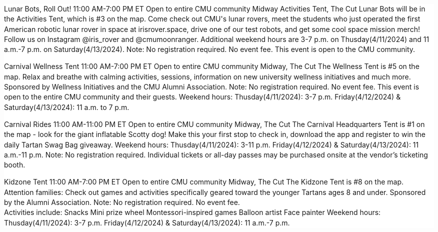 
Lunar Bots, Roll Out!
11:00 AM-7:00 PM ET
Open to entire CMU community
Midway Activities Tent, The Cut
Lunar Bots will be in the Activities Tent, which is #3 on the map.
Come check out CMU's lunar rovers, meet the students who just operated the first American robotic lunar rover in space at irisrover.space, drive one of our test robots, and get some cool space mission merch! Follow us on Instagram @iris_rover and @cmumoonranger. Additional weekend hours are 3-7 p.m. on  Thusday(4/11/2024) and 11 a.m.-7 p.m. on Saturday(4/13/2024).
Note: No registration required. No event fee. This event is open to the CMU community. 

Carnival Wellness Tent
11:00 AM-7:00 PM ET
Open to entire CMU community
Midway, The Cut
The Wellness Tent is #5 on the map.
Relax and breathe with calming activities, sessions, information on new university wellness initiatives and much more. Sponsored by Wellness Initiatives and the CMU Alumni Association. 
Note: No registration required. No event fee. This event is open to the entire CMU community and their guests.
Weekend hours:
Thusday(4/11/2024): 3-7 p.m.
Friday(4/12/2024) & Saturday(4/13/2024): 11 a.m. to 7 p.m.


Carnival Rides
11:00 AM-11:00 PM ET
Open to entire CMU community
Midway, The Cut
The Carnival Headquarters Tent is #1 on the map - look for the giant inflatable Scotty dog!
Make this your first stop to check in, download the app and register to win the daily Tartan Swag Bag giveaway.
Weekend hours:
Thusday(4/11/2024): 3-11 p.m.
Friday(4/12/2024) & Saturday(4/13/2024): 11 a.m.-11 p.m.
Note: No registration required. Individual tickets or all-day passes may be purchased onsite at the vendor’s ticketing booth.

Kidzone Tent
11:00 AM-7:00 PM ET
Open to entire CMU community
Midway, The Cut
The Kidzone Tent is #8 on the map.
Attention families: Check out games and activities specifically geared toward the younger Tartans ages 8 and under. Sponsored by the Alumni Association. 
Note: No registration required. No event fee.  
Activities include:
Snacks
Mini prize wheel
Montessori-inspired games
Balloon artist
Face painter
Weekend hours:
Thusday(4/11/2024): 3-7 p.m.
Friday(4/12/2024) & Saturday(4/13/2024): 11 a.m.-7 p.m.

